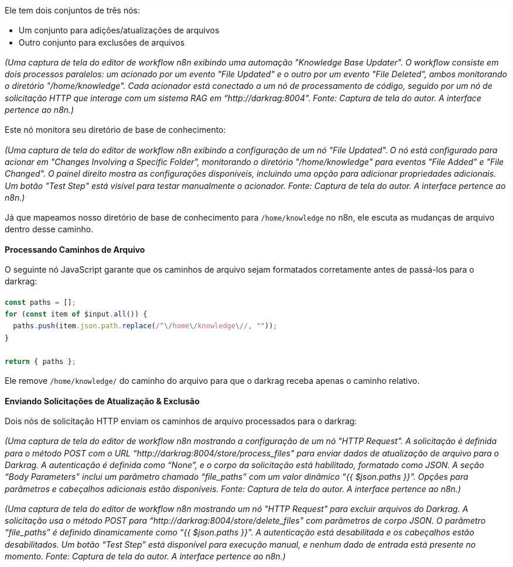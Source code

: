Ele tem dois conjuntos de três nós:

*   Um conjunto para adições/atualizações de arquivos
*   Outro conjunto para exclusões de arquivos

*(Uma captura de tela do editor de workflow n8n exibindo uma automação "Knowledge Base Updater". O workflow consiste em dois processos paralelos: um acionado por um evento "File Updated" e o outro por um evento "File Deleted", ambos monitorando o diretório "/home/knowledge". Cada acionador está conectado a um nó de processamento de código, seguido por um nó de solicitação HTTP que interage com um sistema RAG em “http://darkrag:8004". Fonte: Captura de tela do autor. A interface pertence ao n8n.)*

Este nó monitora seu diretório de base de conhecimento:

*(Uma captura de tela do editor de workflow n8n exibindo a configuração de um nó "File Updated". O nó está configurado para acionar em "Changes Involving a Specific Folder", monitorando o diretório "/home/knowledge" para eventos "File Added" e "File Changed". O painel direito mostra as configurações disponíveis, incluindo uma opção para adicionar propriedades adicionais. Um botão "Test Step" está visível para testar manualmente o acionador. Fonte: Captura de tela do autor. A interface pertence ao n8n.)*

Já que mapeamos nosso diretório de base de conhecimento para `/home/knowledge` no n8n, ele escuta as mudanças de arquivo dentro desse caminho.

**Processando Caminhos de Arquivo**

O seguinte nó JavaScript garante que os caminhos de arquivo sejam formatados corretamente antes de passá-los para o darkrag:

```javascript
const paths = [];
for (const item of $input.all()) {
  paths.push(item.json.path.replace(/^\/home\/knowledge\//, ""));
}

return { paths };
```

Ele remove `/home/knowledge/` do caminho do arquivo para que o darkrag receba apenas o caminho relativo.

**Enviando Solicitações de Atualização & Exclusão**

Dois nós de solicitação HTTP enviam os caminhos de arquivo processados para o darkrag:

*(Uma captura de tela do editor de workflow n8n mostrando a configuração de um nó "HTTP Request". A solicitação é definida para o método POST com o URL “http://darkrag:8004/store/process_files" para enviar dados de atualização de arquivo para o Darkrag. A autenticação é definida como “None”, e o corpo da solicitação está habilitado, formatado como JSON. A seção “Body Parameters” inclui um parâmetro chamado “file_paths” com um valor dinâmico “{{ $json.paths }}”. Opções para parâmetros e cabeçalhos adicionais estão disponíveis. Fonte: Captura de tela do autor. A interface pertence ao n8n.)*

*(Uma captura de tela do editor de workflow n8n mostrando um nó "HTTP Request" para excluir arquivos do Darkrag. A solicitação usa o método POST para “http://darkrag:8004/store/delete_files" com parâmetros de corpo JSON. O parâmetro “file_paths” é definido dinamicamente como “{{ $json.paths }}”. A autenticação está desabilitada e os cabeçalhos estão desabilitados. Um botão “Test Step” está disponível para execução manual, e nenhum dado de entrada está presente no momento. Fonte: Captura de tela do autor. A interface pertence ao n8n.)*
